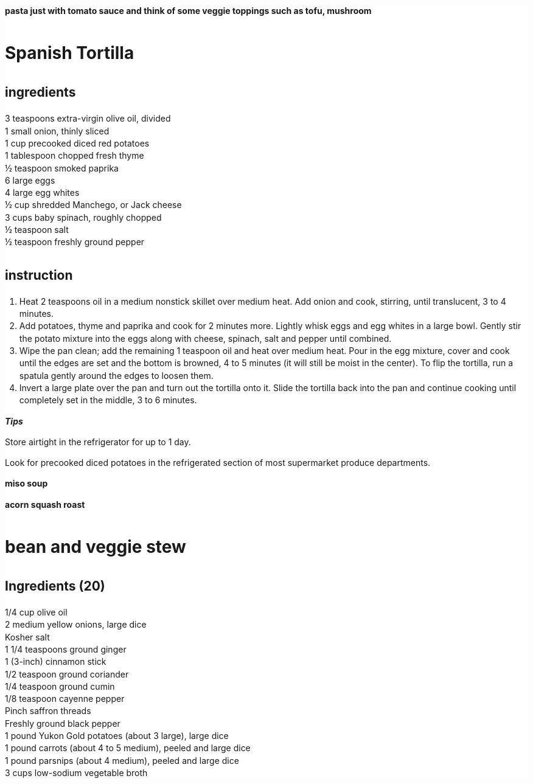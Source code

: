 
**pasta just with tomato sauce and think of some veggie toppings such as tofu, mushroom**



# Spanish Tortilla

## ingredients

3 teaspoons extra-virgin olive oil, divided   
1 small onion, thinly sliced  
1 cup precooked diced red potatoes   
1 tablespoon chopped fresh thyme  
½ teaspoon smoked paprika  
6 large eggs  
4 large egg whites   
½ cup shredded Manchego, or Jack cheese   
3 cups baby spinach, roughly chopped  
½ teaspoon salt  
½ teaspoon freshly ground pepper   

## instruction

1. Heat 2 teaspoons oil in a medium nonstick skillet over medium heat. Add onion and cook, stirring, until translucent, 3 to 4 minutes.  
2. Add potatoes, thyme and paprika and cook for 2 minutes more. Lightly whisk eggs and egg whites in a large bowl. Gently stir the potato mixture into the eggs along with cheese, spinach, salt and pepper until combined.  
3. Wipe the pan clean; add the remaining 1 teaspoon oil and heat over medium heat. Pour in the egg mixture, cover and cook until the edges are set and the bottom is browned, 4 to 5 minutes (it will still be moist in the center). To flip the tortilla, run a spatula gently around the edges to loosen them.   
4. Invert a large plate over the pan and turn out the tortilla onto it. Slide the tortilla back into the pan and continue cooking until completely set in the middle, 3 to 6 minutes.   

***Tips***

Store airtight in the refrigerator for up to 1 day.

Look for precooked diced potatoes in the refrigerated section of most supermarket produce departments.


**miso soup**

**acorn squash roast**


# bean and veggie stew
## Ingredients (20)

1/4 cup olive oil  
2 medium yellow onions, large dice  
Kosher salt  
1 1/4 teaspoons ground ginger  
1 (3-inch) cinnamon stick  
1/2 teaspoon ground coriander  
1/4 teaspoon ground cumin  
1/8 teaspoon cayenne pepper  
Pinch saffron threads  
Freshly ground black pepper  
1 pound Yukon Gold potatoes (about 3 large), large dice  
1 pound carrots (about 4 to 5 medium), peeled and large dice  
1 pound parsnips (about 4 medium), peeled and large dice  
3 cups low-sodium vegetable broth  